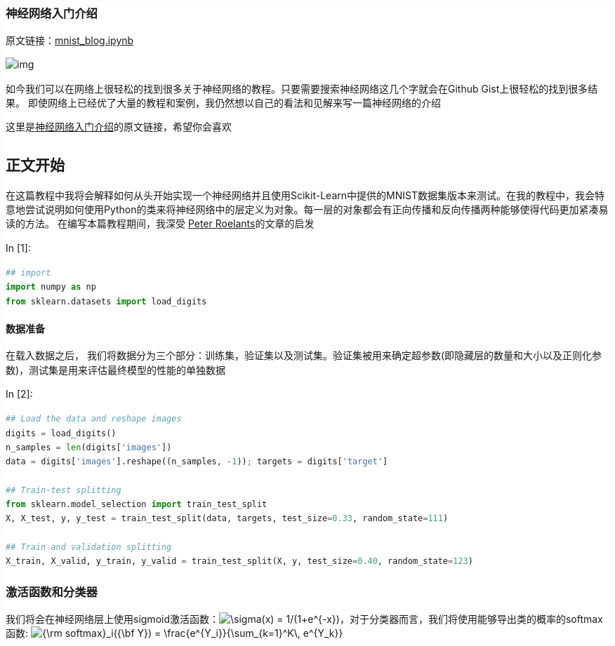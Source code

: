 ###                                                                                       神经网络入门介绍

原文链接：[mnist_blog.ipynb](https://github.com/bhimmetoglu/talks-and-lectures/blob/master/MachineLearning/mnist/mnist_blog.ipynb)

![img](https://burakhimmetoglu.files.wordpress.com/2017/02/neuron.png)

如今我们可以在网络上很轻松的找到很多关于神经网络的教程。只要需要搜索神经网络这几个字就会在Github Gist上很轻松的找到很多结果。
即使网络上已经优了大量的教程和案例，我仍然想以自己的看法和见解来写一篇神经网络的介绍   

这里是[神经网络入门介绍](https://github.com/bhimmetoglu/talks-and-lectures/blob/master/MachineLearning/mnist/mnist_blog.ipynb)的原文链接，希望你会喜欢   

## 正文开始

在这篇教程中我将会解释如何从头开始实现一个神经网络并且使用Scikit-Learn中提供的MNIST数据集版本来测试。在我的教程中，我会特意地尝试说明如何使用Python的类来将神经网络中的层定义为对象。每一层的对象都会有正向传播和反向传播两种能够使得代码更加紧凑易读的方法。
在编写本篇教程期间，我深受 [Peter Roelants](http://peterroelants.github.io/)的文章的启发   

In [1]: 

```python
## import
import numpy as np
from sklearn.datasets import load_digits
```

#### 数据准备

在载入数据之后， 我们将数据分为三个部分：训练集，验证集以及测试集。验证集被用来确定超参数(即隐藏层的数量和大小以及正则化参数)，测试集是用来评估最终模型的性能的单独数据

In [2]:

```python
## Load the data and reshape images
digits = load_digits()
n_samples = len(digits['images'])
data = digits['images'].reshape((n_samples, -1)); targets = digits['target']

## Train-test splitting
from sklearn.model_selection import train_test_split
X, X_test, y, y_test = train_test_split(data, targets, test_size=0.33, random_state=111)

## Train and validation splitting
X_train, X_valid, y_train, y_valid = train_test_split(X, y, test_size=0.40, random_state=123)
```

### 激活函数和分类器

我们将会在神经网络层上使用sigmoid激活函数：![$\sigma(x) = 1/(1+e^{-x})$](https://render.githubusercontent.com/render/math?math=%5Csigma%28x%29%20%3D%201%2F%281%2Be%5E%7B-x%7D%29&mode=inline)，对于分类器而言，我们将使用能够导出类的概率的softmax函数: 
![$$ {\rm softmax}_i({\bf Y}) = \frac{e^{Y_i}}{\sum_{k=1}^K\, e^{Y_k}} $$](https://render.githubusercontent.com/render/math?math=%7B%5Crm%20softmax%7D_i%28%7B%5Cbf%20Y%7D%29%20%3D%20%5Cfrac%7Be%5E%7BY_i%7D%7D%7B%5Csum_%7Bk%3D1%7D%5EK%5C%2C%20e%5E%7BY_k%7D%7D&mode=display)
